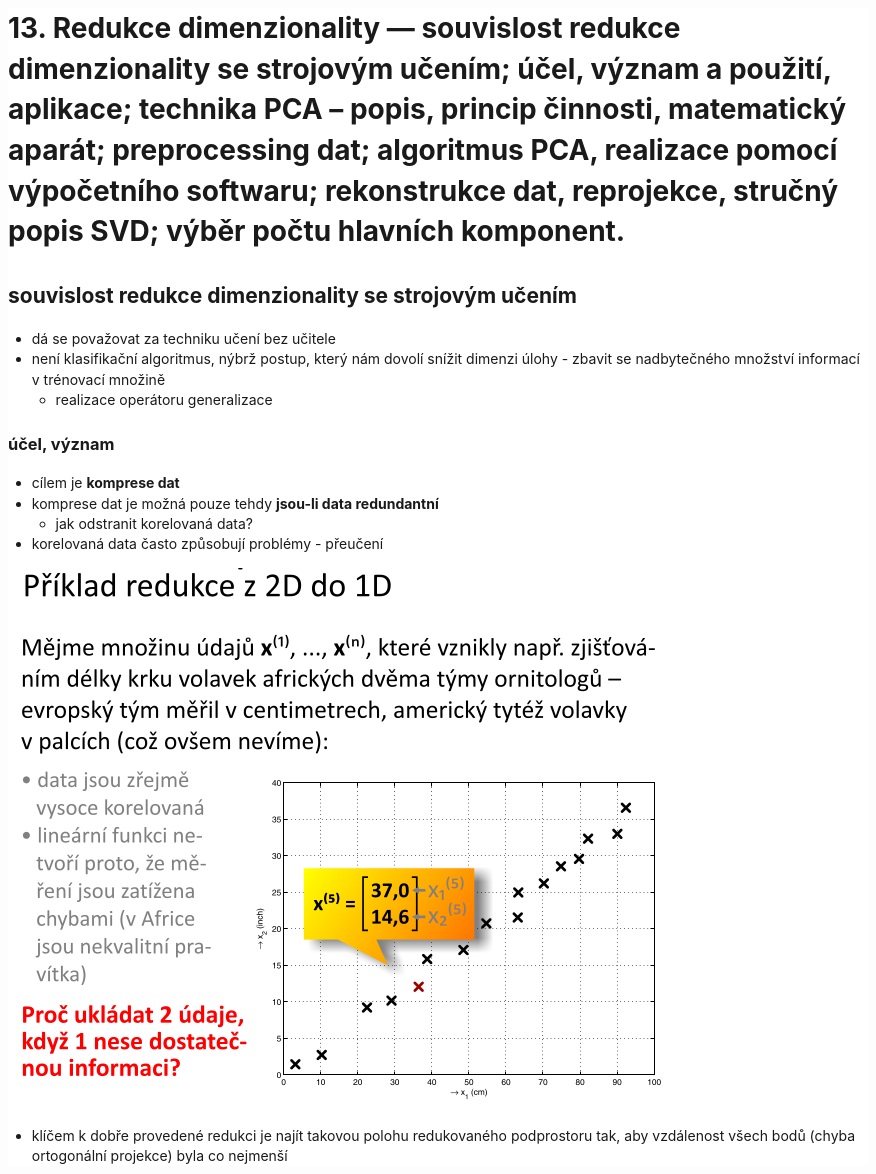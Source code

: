 # 13. Redukce dimenzionality — souvislost redukce dimenzionality se strojovým učenı́m; účel, význam a použitı́, aplikace; technika PCA – popis, princip činnosti, matematický aparát; preprocessing dat; algoritmus PCA, realizace pomocı́ výpočetnı́ho softwaru; rekonstrukce dat, reprojekce, stručný popis SVD; výběr počtu hlavnı́ch komponent.

## souvislost redukce dimenzionality se strojovým učenı́m
- dá se považovat za techniku učení bez učitele
- není klasifikační algoritmus, nýbrž postup, který nám dovolí snížit dimenzi úlohy - zbavit se nadbytečného množství informací v trénovací množině
    - realizace operátoru generalizace

### účel, význam 
- cílem je **komprese dat**
- komprese dat je možná pouze tehdy **jsou-li data redundantní**
    - jak odstranit korelovaná data?
- korelovaná data často způsobují problémy - přeučení 

![](res/motivation.png)    

- klíčem k dobře provedené redukci je najít takovou polohu redukovaného podprostoru tak, aby vzdálenost všech bodů (chyba ortogonální projekce) byla co nejmenší
